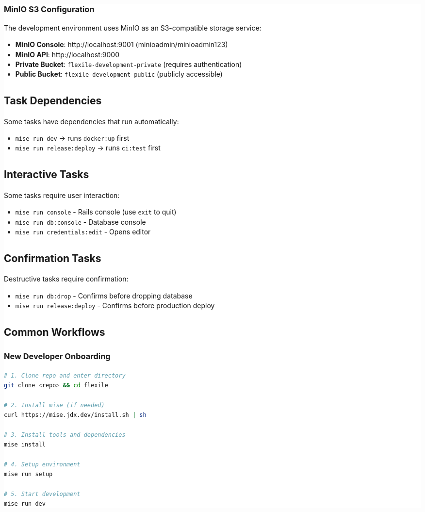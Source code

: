 ### MinIO S3 Configuration

The development environment uses MinIO as an S3-compatible storage service:

- **MinIO Console**: http://localhost:9001 (minioadmin/minioadmin123)
- **MinIO API**: http://localhost:9000
- **Private Bucket**: `flexile-development-private` (requires authentication)
- **Public Bucket**: `flexile-development-public` (publicly accessible)

## Task Dependencies

Some tasks have dependencies that run automatically:

- `mise run dev` → runs `docker:up` first
- `mise run release:deploy` → runs `ci:test` first

## Interactive Tasks

Some tasks require user interaction:

- `mise run console` - Rails console (use `exit` to quit)
- `mise run db:console` - Database console
- `mise run credentials:edit` - Opens editor

## Confirmation Tasks

Destructive tasks require confirmation:

- `mise run db:drop` - Confirms before dropping database
- `mise run release:deploy` - Confirms before production deploy

## Common Workflows

### New Developer Onboarding

```bash
# 1. Clone repo and enter directory
git clone <repo> && cd flexile

# 2. Install mise (if needed)
curl https://mise.jdx.dev/install.sh | sh

# 3. Install tools and dependencies
mise install

# 4. Setup environment
mise run setup

# 5. Start development
mise run dev
```

